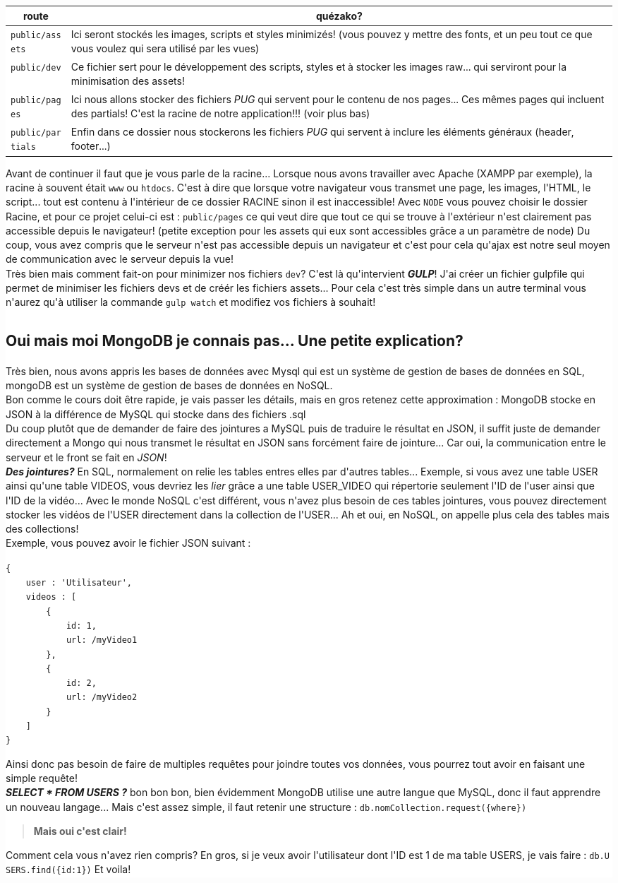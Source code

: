 route | quézako?
--- | ---
``` public/assets ``` | Ici seront stockés les images, scripts et styles minimizés! (vous pouvez y mettre des fonts, et un peu tout ce que vous voulez qui sera utilisé par les vues)
``` public/dev ``` | Ce fichier sert pour le développement des scripts, styles et à stocker les images raw... qui serviront pour la minimisation des assets!
``` public/pages ``` | Ici nous allons stocker des fichiers *PUG* qui servent pour le contenu de nos pages... Ces mêmes pages qui incluent des partials! C'est la racine de notre application!!! (voir plus bas)
``` public/partials ``` | Enfin dans ce dossier nous stockerons les fichiers *PUG* qui servent à inclure les éléments généraux (header, footer...)

Avant de continuer il faut que je vous parle de la racine... Lorsque nous avons travailler avec Apache (XAMPP par exemple), la racine à souvent était ``` www ``` ou ``` htdocs ```. C'est à dire que lorsque votre navigateur vous transmet une page, les images, l'HTML, le script... tout est contenu à l'intérieur de ce dossier RACINE sinon il est inaccessible! Avec ``` NODE ``` vous pouvez choisir le dossier Racine, et pour ce projet celui-ci est : ``` public/pages ``` ce qui veut dire que tout ce qui se trouve à l'extérieur n'est clairement pas accessible depuis le navigateur! (petite exception pour les assets qui eux sont accessibles grâce a un paramètre de node) Du coup, vous avez compris que le serveur n'est pas accessible depuis un navigateur et c'est pour cela qu'ajax est notre seul moyen de communication avec le serveur depuis la vue!<br/>
Très bien mais comment fait-on pour minimizer nos fichiers ``` dev ```? C'est là qu'intervient **_GULP_**! J'ai créer un fichier gulpfile qui permet de minimiser les fichiers devs et de créér les fichiers assets... Pour cela c'est très simple dans un autre terminal vous n'aurez qu'à utiliser la commande ``` gulp watch ``` et modifiez vos fichiers à souhait!

## Oui mais moi MongoDB je connais pas... Une petite explication?
Très bien, nous avons appris les bases de données avec Mysql qui est un système de gestion de bases de données en SQL, mongoDB est un système de gestion de bases de données en NoSQL. <br/>
Bon comme le cours doit être rapide, je vais passer les détails, mais en gros retenez cette approximation : MongoDB stocke en JSON à la différence de MySQL qui stocke dans des fichiers .sql<br/>
Du coup plutôt que de demander de faire des jointures a MySQL puis de traduire le résultat en JSON, il suffit juste de demander directement a Mongo qui nous transmet le résultat en JSON sans forcément faire de jointure... Car oui, la communication entre le serveur et le front se fait en _JSON_!<br/>
**_Des jointures?_** En SQL, normalement on relie les tables entres elles par d'autres tables... Exemple, si vous avez une table USER ainsi qu'une table VIDEOS, vous devriez les _lier_ grâce a une table USER_VIDEO qui répertorie seulement l'ID de l'user ainsi que l'ID de la vidéo... Avec le monde NoSQL c'est différent, vous n'avez plus besoin de ces tables jointures, vous pouvez directement stocker les vidéos de l'USER directement dans la collection de l'USER... Ah et oui, en NoSQL, on appelle plus cela des tables mais des collections!<br/>
Exemple, vous pouvez avoir le fichier JSON suivant : 
	
	{
		user : 'Utilisateur',
		videos : [
			{
				id: 1,
				url: /myVideo1
			},
			{
				id: 2,
				url: /myVideo2
			}
		]
	}

Ainsi donc pas besoin de faire de multiples requêtes pour joindre toutes vos données, vous pourrez tout avoir en faisant une simple requête!<br/>
**_SELECT * FROM USERS ?_** bon bon bon, bien évidemment MongoDB utilise une autre langue que MySQL, donc il faut apprendre un nouveau langage... Mais c'est assez simple, il faut retenir une structure : ``` db.nomCollection.request({where}) ```<br/>

> **Mais oui c'est clair!**

Comment cela vous n'avez rien compris? En gros, si je veux avoir l'utilisateur dont l'ID est 1 de ma table USERS, je vais faire : ``` db.USERS.find({id:1}) ``` Et voila!<br/>
```